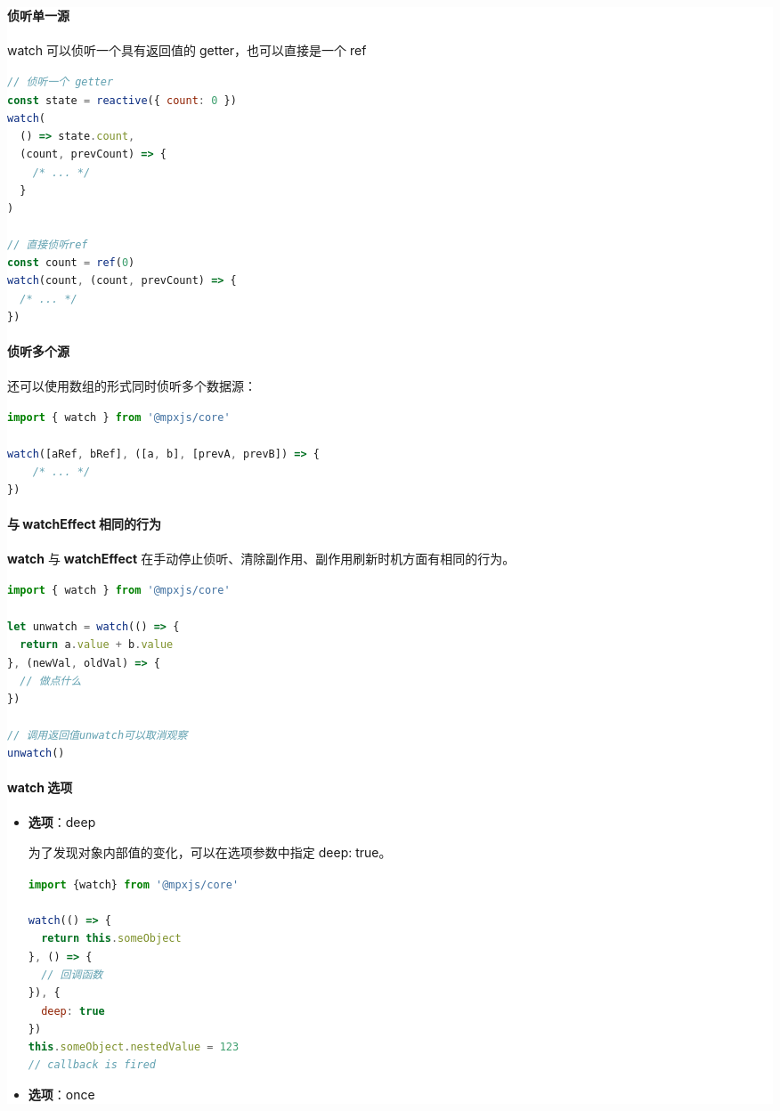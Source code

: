 #### 侦听单一源
watch 可以侦听一个具有返回值的 getter，也可以直接是一个 ref
```js
// 侦听一个 getter
const state = reactive({ count: 0 })
watch(
  () => state.count,
  (count, prevCount) => {
    /* ... */
  }
)

// 直接侦听ref
const count = ref(0)
watch(count, (count, prevCount) => {
  /* ... */
})
```

#### 侦听多个源

还可以使用数组的形式同时侦听多个数据源：
```js
import { watch } from '@mpxjs/core'

watch([aRef, bRef], ([a, b], [prevA, prevB]) => {
    /* ... */
})
```

#### 与 watchEffect 相同的行为

**watch** 与 **watchEffect** 在手动停止侦听、清除副作用、副作用刷新时机方面有相同的行为。

```js
import { watch } from '@mpxjs/core'

let unwatch = watch(() => {
  return a.value + b.value
}, (newVal, oldVal) => {
  // 做点什么
})

// 调用返回值unwatch可以取消观察
unwatch()
```

#### watch 选项
- **选项**：deep

  为了发现对象内部值的变化，可以在选项参数中指定 deep: true。

  ``` javascript
  import {watch} from '@mpxjs/core'

  watch(() => {
    return this.someObject
  }, () => {
    // 回调函数
  }), {
    deep: true
  })
  this.someObject.nestedValue = 123
  // callback is fired
  ```
- **选项**：once
